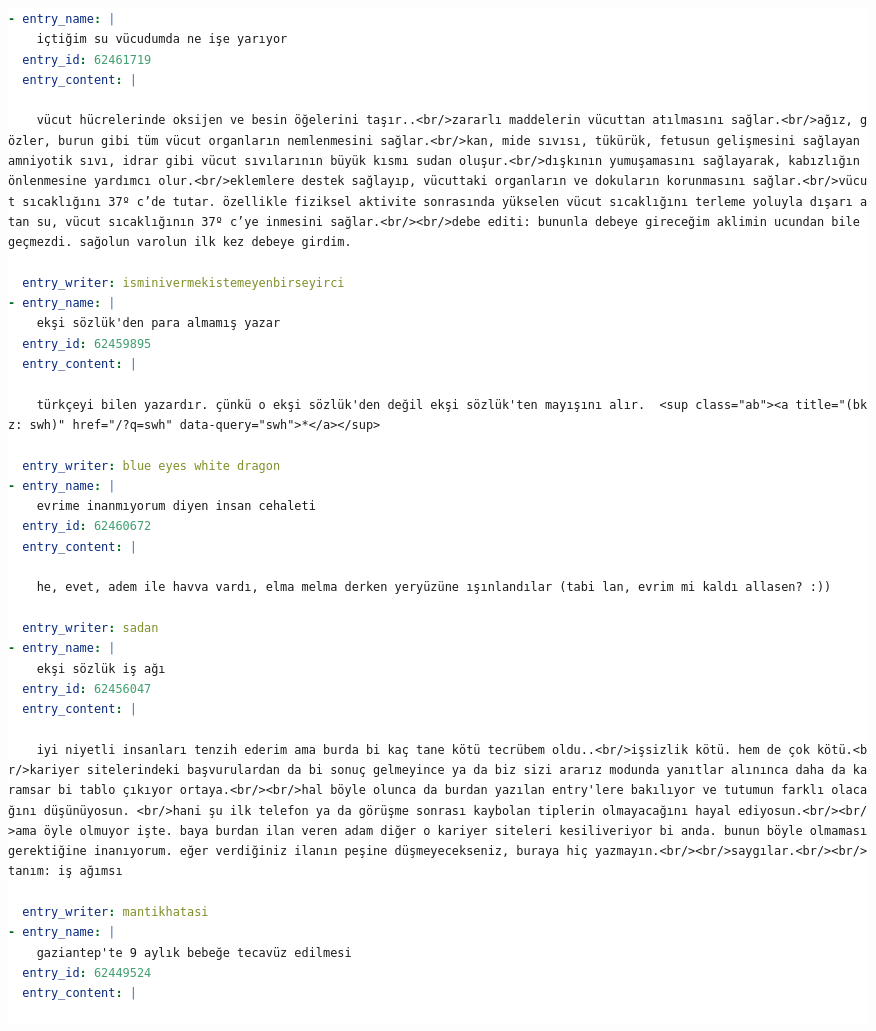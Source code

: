 ```yaml
- entry_name: |
    içtiğim su vücudumda ne işe yarıyor
  entry_id: 62461719
  entry_content: |
    
    vücut hücrelerinde oksijen ve besin öğelerini taşır..<br/>zararlı maddelerin vücuttan atılmasını sağlar.<br/>ağız, gözler, burun gibi tüm vücut organların nemlenmesini sağlar.<br/>kan, mide sıvısı, tükürük, fetusun gelişmesini sağlayan amniyotik sıvı, idrar gibi vücut sıvılarının büyük kısmı sudan oluşur.<br/>dışkının yumuşamasını sağlayarak, kabızlığın önlenmesine yardımcı olur.<br/>eklemlere destek sağlayıp, vücuttaki organların ve dokuların korunmasını sağlar.<br/>vücut sıcaklığını 37º c’de tutar. özellikle fiziksel aktivite sonrasında yükselen vücut sıcaklığını terleme yoluyla dışarı atan su, vücut sıcaklığının 37º c’ye inmesini sağlar.<br/><br/>debe editi: bununla debeye gireceğim aklimin ucundan bile geçmezdi. sağolun varolun ilk kez debeye girdim.
   
  entry_writer: isminivermekistemeyenbirseyirci
- entry_name: |
    ekşi sözlük'den para almamış yazar
  entry_id: 62459895
  entry_content: |
    
    türkçeyi bilen yazardır. çünkü o ekşi sözlük'den değil ekşi sözlük'ten mayışını alır.  <sup class="ab"><a title="(bkz: swh)" href="/?q=swh" data-query="swh">*</a></sup>
   
  entry_writer: blue eyes white dragon
- entry_name: |
    evrime inanmıyorum diyen insan cehaleti
  entry_id: 62460672
  entry_content: |
    
    he, evet, adem ile havva vardı, elma melma derken yeryüzüne ışınlandılar (tabi lan, evrim mi kaldı allasen? :))
    
  entry_writer: sadan
- entry_name: |
    ekşi sözlük iş ağı
  entry_id: 62456047
  entry_content: |
    
    iyi niyetli insanları tenzih ederim ama burda bi kaç tane kötü tecrübem oldu..<br/>işsizlik kötü. hem de çok kötü.<br/>kariyer sitelerindeki başvurulardan da bi sonuç gelmeyince ya da biz sizi ararız modunda yanıtlar alınınca daha da karamsar bi tablo çıkıyor ortaya.<br/><br/>hal böyle olunca da burdan yazılan entry'lere bakılıyor ve tutumun farklı olacağını düşünüyosun. <br/>hani şu ilk telefon ya da görüşme sonrası kaybolan tiplerin olmayacağını hayal ediyosun.<br/><br/>ama öyle olmuyor işte. baya burdan ilan veren adam diğer o kariyer siteleri kesiliveriyor bi anda. bunun böyle olmaması gerektiğine inanıyorum. eğer verdiğiniz ilanın peşine düşmeyecekseniz, buraya hiç yazmayın.<br/><br/>saygılar.<br/><br/>tanım: iş ağımsı
   
  entry_writer: mantikhatasi
- entry_name: |
    gaziantep'te 9 aylık bebeğe tecavüz edilmesi
  entry_id: 62449524
  entry_content: |
    
```